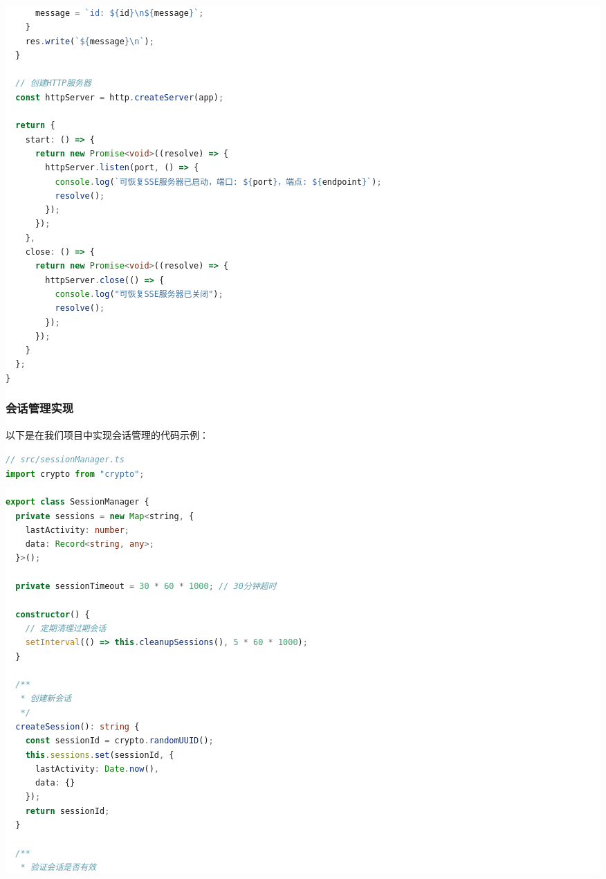 ```typescript
      message = `id: ${id}\n${message}`;
    }
    res.write(`${message}\n`);
  }
  
  // 创建HTTP服务器
  const httpServer = http.createServer(app);
  
  return {
    start: () => {
      return new Promise<void>((resolve) => {
        httpServer.listen(port, () => {
          console.log(`可恢复SSE服务器已启动，端口: ${port}，端点: ${endpoint}`);
          resolve();
        });
      });
    },
    close: () => {
      return new Promise<void>((resolve) => {
        httpServer.close(() => {
          console.log("可恢复SSE服务器已关闭");
          resolve();
        });
      });
    }
  };
}
```

### 会话管理实现

以下是在我们项目中实现会话管理的代码示例：

```typescript
// src/sessionManager.ts
import crypto from "crypto";

export class SessionManager {
  private sessions = new Map<string, {
    lastActivity: number;
    data: Record<string, any>;
  }>();
  
  private sessionTimeout = 30 * 60 * 1000; // 30分钟超时
  
  constructor() {
    // 定期清理过期会话
    setInterval(() => this.cleanupSessions(), 5 * 60 * 1000);
  }
  
  /**
   * 创建新会话
   */
  createSession(): string {
    const sessionId = crypto.randomUUID();
    this.sessions.set(sessionId, {
      lastActivity: Date.now(),
      data: {}
    });
    return sessionId;
  }
  
  /**
   * 验证会话是否有效
```